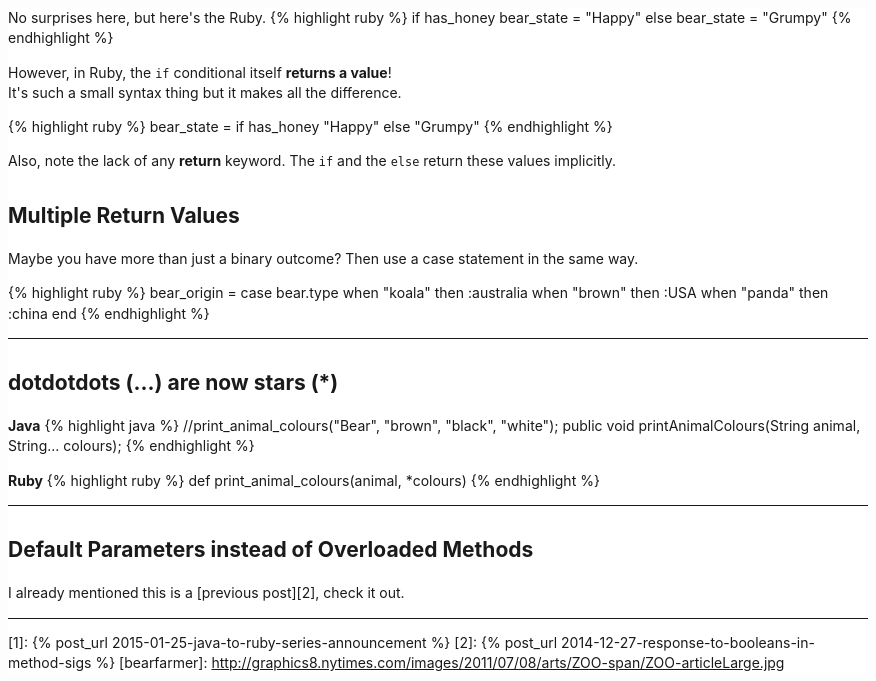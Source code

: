 No surprises here, but here's the Ruby.
{% highlight ruby %}
if has_honey
    bear_state = "Happy"
else
    bear_state = "Grumpy"
{% endhighlight %}

However, in Ruby, the `if` conditional itself **returns a value**!  
It's such a small syntax thing but it makes all the difference. 

{% highlight ruby %}
bear_state = if has_honey
    "Happy"
else
    "Grumpy"
{% endhighlight %}

Also, note the lack of any **return** keyword. The `if` and the `else` return these values implicitly.

## Multiple Return Values

Maybe you have more than just a binary outcome? Then use a case statement in the same way.

{% highlight ruby %}
bear_origin = case bear.type
  when "koala" then :australia
  when "brown" then :USA
  when "panda" then :china
end
{% endhighlight %}

---

## dotdotdots (...) are now stars (*)

**Java**
{% highlight java %}
//print_animal_colours("Bear", "brown", "black", "white");
public void printAnimalColours(String animal, String... colours);
{% endhighlight %}

**Ruby**
{% highlight ruby %}
def print_animal_colours(animal, *colours)
{% endhighlight %}

---

## Default Parameters instead of Overloaded Methods

I already mentioned this is a [previous post][2], check it out.

---

[1]: {% post_url 2015-01-25-java-to-ruby-series-announcement %} 
[2]: {% post_url 2014-12-27-response-to-booleans-in-method-sigs %}
[bearfarmer]: http://graphics8.nytimes.com/images/2011/07/08/arts/ZOO-span/ZOO-articleLarge.jpg